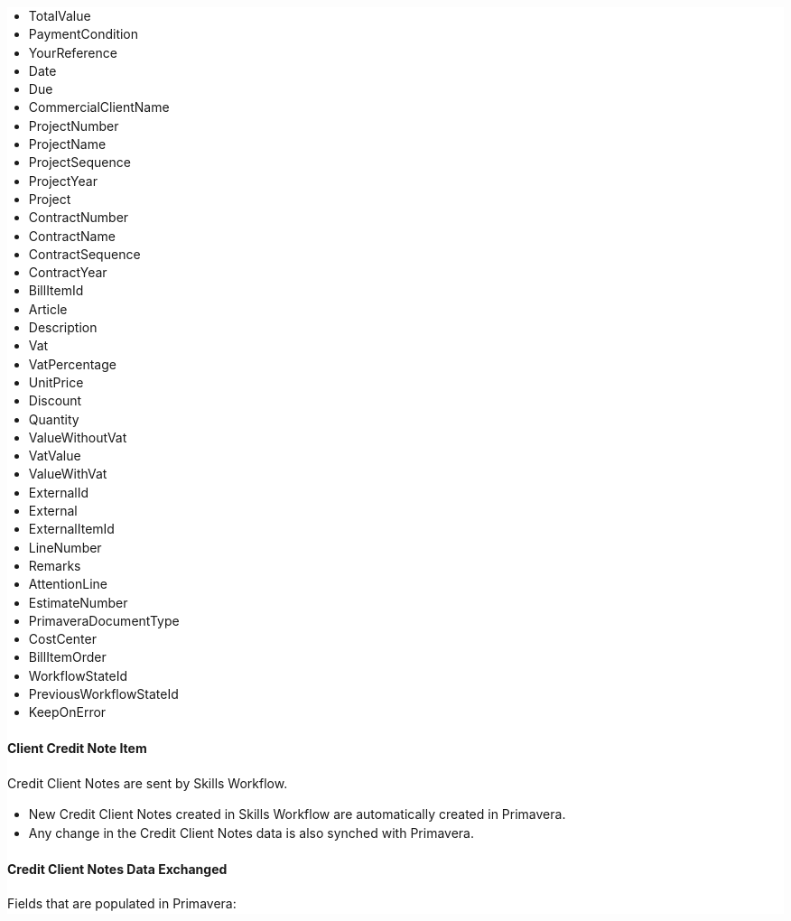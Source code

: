 * TotalValue
* PaymentCondition
* YourReference
* Date
* Due
* CommercialClientName
* ProjectNumber
* ProjectName
* ProjectSequence
* ProjectYear
* Project
* ContractNumber
* ContractName
* ContractSequence
* ContractYear
* BillItemId
* Article
* Description
* Vat
* VatPercentage
* UnitPrice
* Discount
* Quantity
* ValueWithoutVat
* VatValue
* ValueWithVat
* ExternalId
* External
* ExternalItemId
* LineNumber
* Remarks
* AttentionLine
* EstimateNumber
* PrimaveraDocumentType
* CostCenter
* BillItemOrder
* WorkflowStateId
* PreviousWorkflowStateId
* KeepOnError

</TabItem>
<TabItem value="clientcreditnoteitem">

#### Client Credit Note Item

Credit Client Notes are sent by Skills Workflow.

* New Credit Client Notes created in Skills Workflow are automatically created in Primavera.
* Any change in the Credit Client Notes data is also synched with Primavera.

#### Credit Client Notes Data Exchanged

Fields that are populated in Primavera:
